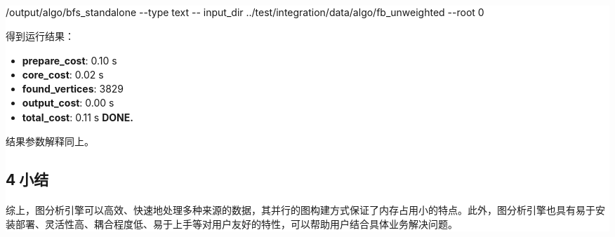/output/algo/bfs_standalone --type text --
input_dir ../test/integration/data/algo/fb_unweighted --root 0

得到运行结果：

- **prepare_cost**: 0.10 s
- **core_cost**: 0.02 s
- **found_vertices**: 3829
- **output_cost**: 0.00 s
- **total_cost**: 0.11 s
**DONE.**


结果参数解释同上。

## 4 小结

综上，图分析引擎可以高效、快速地处理多种来源的数据，其并行的图构建方式保证了内存占用小的特点。此外，图分析引擎也具有易于安装部署、灵活性高、耦合程度低、易于上手等对用户友好的特性，可以帮助用户结合具体业务解决问题。

